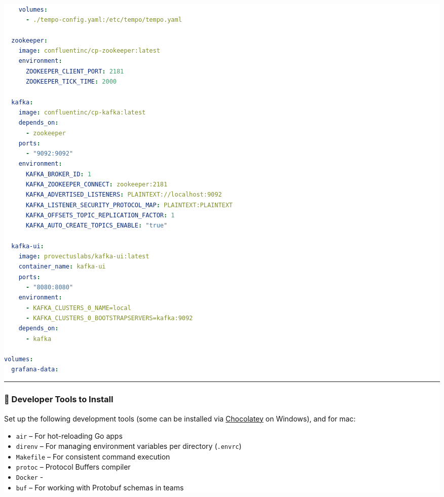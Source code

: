 ```yaml
    volumes:
      - ./tempo-config.yaml:/etc/tempo/tempo.yaml

  zookeeper:
    image: confluentinc/cp-zookeeper:latest
    environment:
      ZOOKEEPER_CLIENT_PORT: 2181
      ZOOKEEPER_TICK_TIME: 2000

  kafka:
    image: confluentinc/cp-kafka:latest
    depends_on:
      - zookeeper
    ports:
      - "9092:9092"
    environment:
      KAFKA_BROKER_ID: 1
      KAFKA_ZOOKEEPER_CONNECT: zookeeper:2181
      KAFKA_ADVERTISED_LISTENERS: PLAINTEXT://localhost:9092
      KAFKA_LISTENER_SECURITY_PROTOCOL_MAP: PLAINTEXT:PLAINTEXT
      KAFKA_OFFSETS_TOPIC_REPLICATION_FACTOR: 1
      KAFKA_AUTO_CREATE_TOPICS_ENABLE: "true"

  kafka-ui:
    image: provectuslabs/kafka-ui:latest
    container_name: kafka-ui
    ports:
      - "8080:8080"
    environment:
      - KAFKA_CLUSTERS_0_NAME=local
      - KAFKA_CLUSTERS_0_BOOTSTRAPSERVERS=kafka:9092
    depends_on:
      - kafka

volumes:
  grafana-data:
```

---

### 🔧 Developer Tools to Install

Set up the following development tools (some can be installed via [Chocolatey](https://chocolatey.org/) on Windows), and for mac:

- `air` – For hot-reloading Go apps
- `direnv` – For managing environment variables per directory (`.envrc`)
- `Makefile` – For consistent command execution
- `protoc` – Protocol Buffers compiler
- `Docker` -
- `buf` – For working with Protobuf schemas in teams
